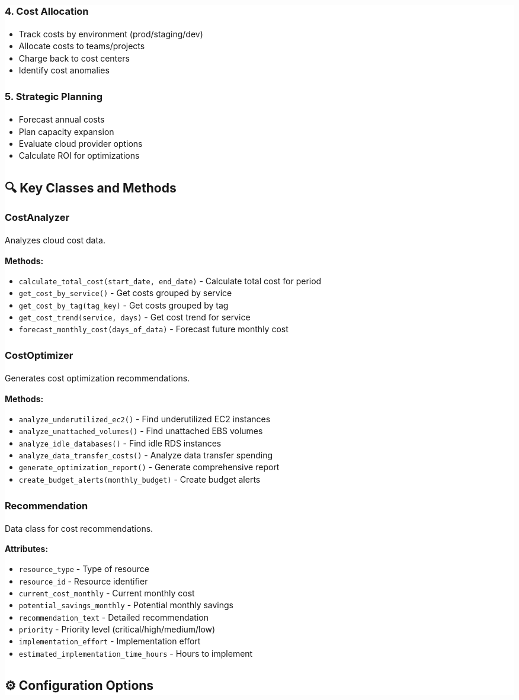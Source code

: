 ### 4. Cost Allocation
- Track costs by environment (prod/staging/dev)
- Allocate costs to teams/projects
- Charge back to cost centers
- Identify cost anomalies

### 5. Strategic Planning
- Forecast annual costs
- Plan capacity expansion
- Evaluate cloud provider options
- Calculate ROI for optimizations

## 🔍 Key Classes and Methods

### CostAnalyzer
Analyzes cloud cost data.

**Methods:**
- `calculate_total_cost(start_date, end_date)` - Calculate total cost for period
- `get_cost_by_service()` - Get costs grouped by service
- `get_cost_by_tag(tag_key)` - Get costs grouped by tag
- `get_cost_trend(service, days)` - Get cost trend for service
- `forecast_monthly_cost(days_of_data)` - Forecast future monthly cost

### CostOptimizer
Generates cost optimization recommendations.

**Methods:**
- `analyze_underutilized_ec2()` - Find underutilized EC2 instances
- `analyze_unattached_volumes()` - Find unattached EBS volumes
- `analyze_idle_databases()` - Find idle RDS instances
- `analyze_data_transfer_costs()` - Analyze data transfer spending
- `generate_optimization_report()` - Generate comprehensive report
- `create_budget_alerts(monthly_budget)` - Create budget alerts

### Recommendation
Data class for cost recommendations.

**Attributes:**
- `resource_type` - Type of resource
- `resource_id` - Resource identifier
- `current_cost_monthly` - Current monthly cost
- `potential_savings_monthly` - Potential monthly savings
- `recommendation_text` - Detailed recommendation
- `priority` - Priority level (critical/high/medium/low)
- `implementation_effort` - Implementation effort
- `estimated_implementation_time_hours` - Hours to implement

## ⚙️ Configuration Options
